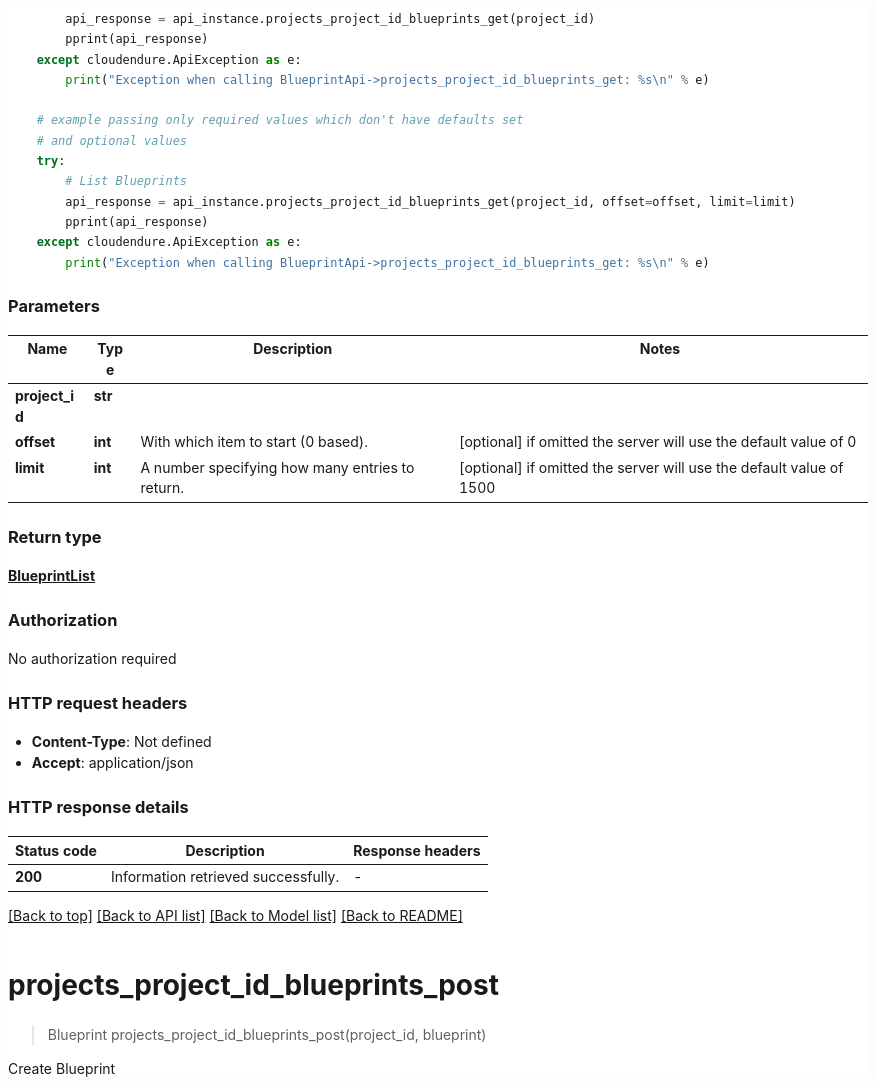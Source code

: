 ```python
        api_response = api_instance.projects_project_id_blueprints_get(project_id)
        pprint(api_response)
    except cloudendure.ApiException as e:
        print("Exception when calling BlueprintApi->projects_project_id_blueprints_get: %s\n" % e)

    # example passing only required values which don't have defaults set
    # and optional values
    try:
        # List Blueprints
        api_response = api_instance.projects_project_id_blueprints_get(project_id, offset=offset, limit=limit)
        pprint(api_response)
    except cloudendure.ApiException as e:
        print("Exception when calling BlueprintApi->projects_project_id_blueprints_get: %s\n" % e)
```

### Parameters

Name | Type | Description  | Notes
------------- | ------------- | ------------- | -------------
 **project_id** | **str**|  |
 **offset** | **int**| With which item to start (0 based). | [optional] if omitted the server will use the default value of 0
 **limit** | **int**| A number specifying how many entries to return. | [optional] if omitted the server will use the default value of 1500

### Return type

[**BlueprintList**](BlueprintList.md)

### Authorization

No authorization required

### HTTP request headers

 - **Content-Type**: Not defined
 - **Accept**: application/json

### HTTP response details
| Status code | Description | Response headers |
|-------------|-------------|------------------|
**200** | Information retrieved successfully. |  -  |

[[Back to top]](#) [[Back to API list]](../README.md#documentation-for-api-endpoints) [[Back to Model list]](../README.md#documentation-for-models) [[Back to README]](../README.md)

# **projects_project_id_blueprints_post**
> Blueprint projects_project_id_blueprints_post(project_id, blueprint)

Create Blueprint
